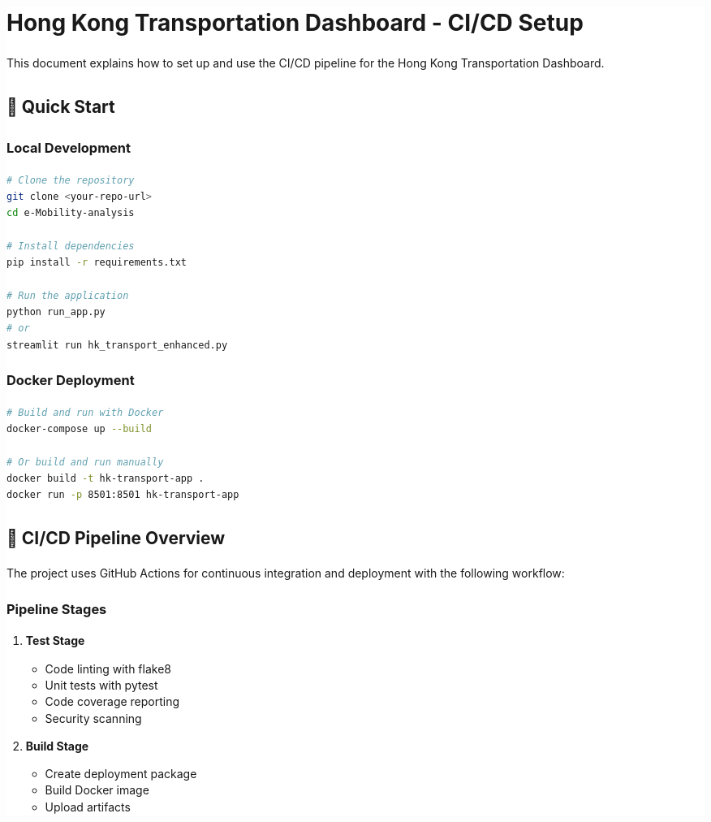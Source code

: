 # Hong Kong Transportation Dashboard - CI/CD Setup

This document explains how to set up and use the CI/CD pipeline for the Hong Kong Transportation Dashboard.

## 🚀 Quick Start

### Local Development
```bash
# Clone the repository
git clone <your-repo-url>
cd e-Mobility-analysis

# Install dependencies
pip install -r requirements.txt

# Run the application
python run_app.py
# or
streamlit run hk_transport_enhanced.py
```

### Docker Deployment
```bash
# Build and run with Docker
docker-compose up --build

# Or build and run manually
docker build -t hk-transport-app .
docker run -p 8501:8501 hk-transport-app
```

## 🔧 CI/CD Pipeline Overview

The project uses GitHub Actions for continuous integration and deployment with the following workflow:

### Pipeline Stages

1. **Test Stage**
   - Code linting with flake8
   - Unit tests with pytest
   - Code coverage reporting
   - Security scanning

2. **Build Stage**
   - Create deployment package
   - Build Docker image
   - Upload artifacts
